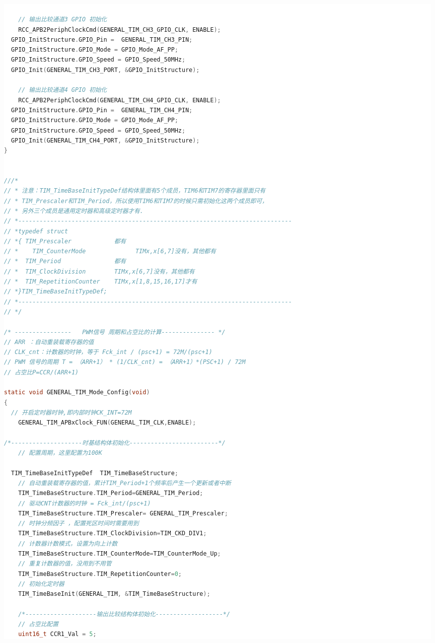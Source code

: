 ```bsp_GeneralTim.c
	
	// 输出比较通道3 GPIO 初始化
	RCC_APB2PeriphClockCmd(GENERAL_TIM_CH3_GPIO_CLK, ENABLE);
  GPIO_InitStructure.GPIO_Pin =  GENERAL_TIM_CH3_PIN;
  GPIO_InitStructure.GPIO_Mode = GPIO_Mode_AF_PP;
  GPIO_InitStructure.GPIO_Speed = GPIO_Speed_50MHz;
  GPIO_Init(GENERAL_TIM_CH3_PORT, &GPIO_InitStructure);
	
	// 输出比较通道4 GPIO 初始化
	RCC_APB2PeriphClockCmd(GENERAL_TIM_CH4_GPIO_CLK, ENABLE);
  GPIO_InitStructure.GPIO_Pin =  GENERAL_TIM_CH4_PIN;
  GPIO_InitStructure.GPIO_Mode = GPIO_Mode_AF_PP;
  GPIO_InitStructure.GPIO_Speed = GPIO_Speed_50MHz;
  GPIO_Init(GENERAL_TIM_CH4_PORT, &GPIO_InitStructure);
}


///*
// * 注意：TIM_TimeBaseInitTypeDef结构体里面有5个成员，TIM6和TIM7的寄存器里面只有
// * TIM_Prescaler和TIM_Period，所以使用TIM6和TIM7的时候只需初始化这两个成员即可，
// * 另外三个成员是通用定时器和高级定时器才有.
// *-----------------------------------------------------------------------------
// *typedef struct
// *{ TIM_Prescaler            都有
// *	TIM_CounterMode			     TIMx,x[6,7]没有，其他都有
// *  TIM_Period               都有
// *  TIM_ClockDivision        TIMx,x[6,7]没有，其他都有
// *  TIM_RepetitionCounter    TIMx,x[1,8,15,16,17]才有
// *}TIM_TimeBaseInitTypeDef; 
// *-----------------------------------------------------------------------------
// */

/* ----------------   PWM信号 周期和占空比的计算--------------- */
// ARR ：自动重装载寄存器的值
// CLK_cnt：计数器的时钟，等于 Fck_int / (psc+1) = 72M/(psc+1)
// PWM 信号的周期 T = （ARR+1） * (1/CLK_cnt) = （ARR+1）*(PSC+1) / 72M
// 占空比P=CCR/(ARR+1)

static void GENERAL_TIM_Mode_Config(void)
{
  // 开启定时器时钟,即内部时钟CK_INT=72M
	GENERAL_TIM_APBxClock_FUN(GENERAL_TIM_CLK,ENABLE);

/*--------------------时基结构体初始化-------------------------*/
	// 配置周期，这里配置为100K
	
  TIM_TimeBaseInitTypeDef  TIM_TimeBaseStructure;
	// 自动重装载寄存器的值，累计TIM_Period+1个频率后产生一个更新或者中断
	TIM_TimeBaseStructure.TIM_Period=GENERAL_TIM_Period;	
	// 驱动CNT计数器的时钟 = Fck_int/(psc+1)
	TIM_TimeBaseStructure.TIM_Prescaler= GENERAL_TIM_Prescaler;	
	// 时钟分频因子 ，配置死区时间时需要用到
	TIM_TimeBaseStructure.TIM_ClockDivision=TIM_CKD_DIV1;		
	// 计数器计数模式，设置为向上计数
	TIM_TimeBaseStructure.TIM_CounterMode=TIM_CounterMode_Up;		
	// 重复计数器的值，没用到不用管
	TIM_TimeBaseStructure.TIM_RepetitionCounter=0;	
	// 初始化定时器
	TIM_TimeBaseInit(GENERAL_TIM, &TIM_TimeBaseStructure);

	/*--------------------输出比较结构体初始化-------------------*/	
	// 占空比配置
	uint16_t CCR1_Val = 5;
```
